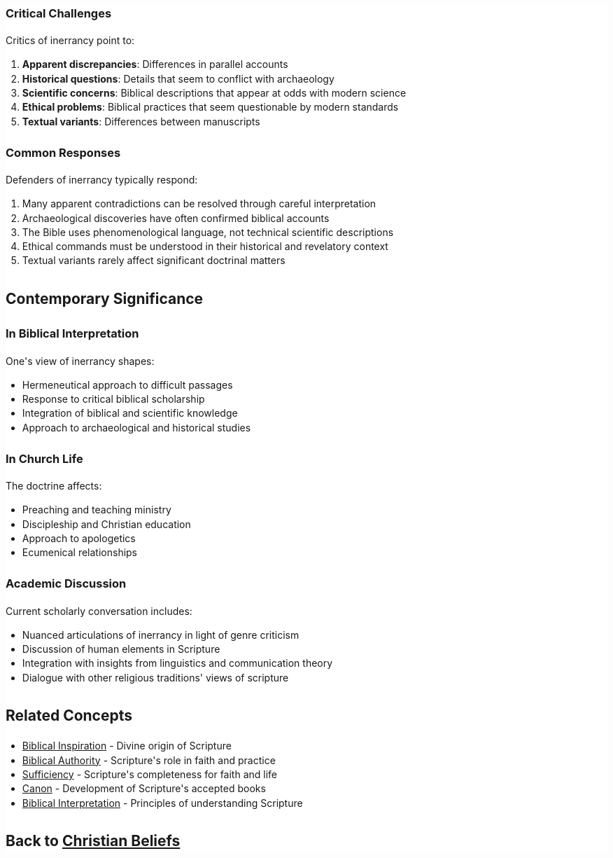 ### Critical Challenges

Critics of inerrancy point to:
1. **Apparent discrepancies**: Differences in parallel accounts
2. **Historical questions**: Details that seem to conflict with archaeology
3. **Scientific concerns**: Biblical descriptions that appear at odds with modern science
4. **Ethical problems**: Biblical practices that seem questionable by modern standards
5. **Textual variants**: Differences between manuscripts

### Common Responses

Defenders of inerrancy typically respond:
1. Many apparent contradictions can be resolved through careful interpretation
2. Archaeological discoveries have often confirmed biblical accounts
3. The Bible uses phenomenological language, not technical scientific descriptions
4. Ethical commands must be understood in their historical and revelatory context
5. Textual variants rarely affect significant doctrinal matters

## Contemporary Significance

### In Biblical Interpretation

One's view of inerrancy shapes:
- Hermeneutical approach to difficult passages
- Response to critical biblical scholarship
- Integration of biblical and scientific knowledge
- Approach to archaeological and historical studies

### In Church Life

The doctrine affects:
- Preaching and teaching ministry
- Discipleship and Christian education
- Approach to apologetics
- Ecumenical relationships

### Academic Discussion

Current scholarly conversation includes:
- Nuanced articulations of inerrancy in light of genre criticism
- Discussion of human elements in Scripture
- Integration with insights from linguistics and communication theory
- Dialogue with other religious traditions' views of scripture

## Related Concepts

- [Biblical Inspiration](./biblical_inspiration.md) - Divine origin of Scripture
- [Biblical Authority](./biblical_authority.md) - Scripture's role in faith and practice
- [Sufficiency](./sufficiency.md) - Scripture's completeness for faith and life
- [Canon](./canon.md) - Development of Scripture's accepted books
- [Biblical Interpretation](./biblical_interpretation.md) - Principles of understanding Scripture

## Back to [Christian Beliefs](./README.md)
